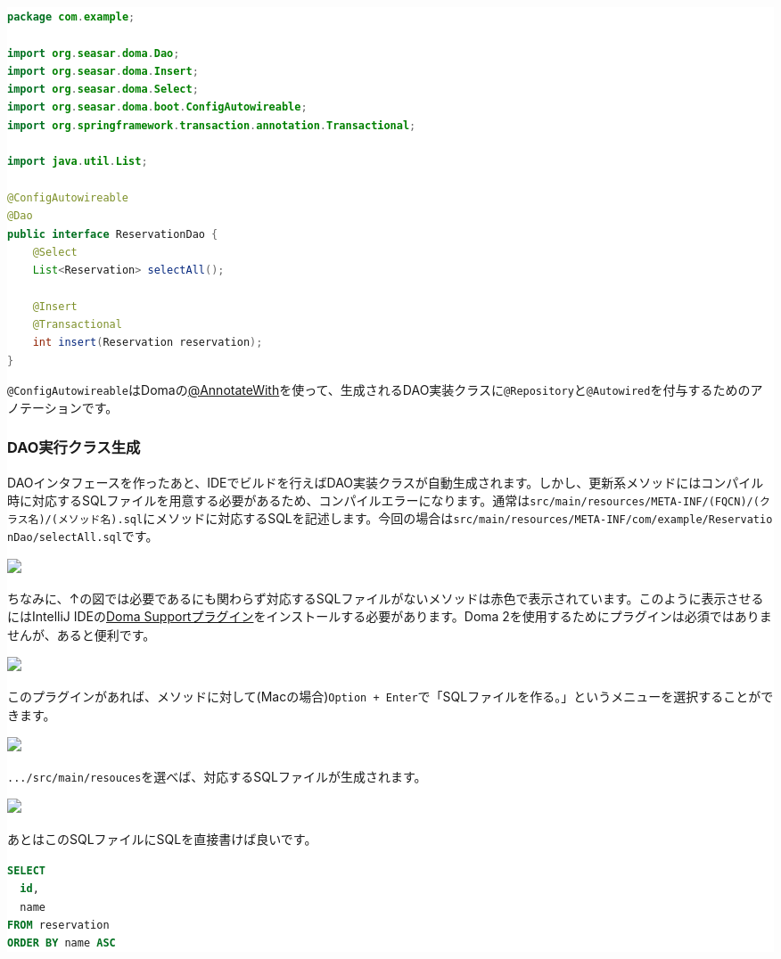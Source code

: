 ``` java
package com.example;

import org.seasar.doma.Dao;
import org.seasar.doma.Insert;
import org.seasar.doma.Select;
import org.seasar.doma.boot.ConfigAutowireable;
import org.springframework.transaction.annotation.Transactional;

import java.util.List;

@ConfigAutowireable
@Dao
public interface ReservationDao {
    @Select
    List<Reservation> selectAll();

    @Insert
    @Transactional
    int insert(Reservation reservation);
}
```
`@ConfigAutowireable`はDomaの[@AnnotateWith](http://doma.readthedocs.org/ja/stable/config/#id22)を使って、生成されるDAO実装クラスに`@Repository`と`@Autowired`を付与するためのアノテーションです。

### DAO実行クラス生成

DAOインタフェースを作ったあと、IDEでビルドを行えばDAO実装クラスが自動生成されます。しかし、更新系メソッドにはコンパイル時に対応するSQLファイルを用意する必要があるため、コンパイルエラーになります。通常は`src/main/resources/META-INF/(FQCN)/(クラス名)/(メソッド名).sql`にメソッドに対応するSQLを記述します。今回の場合は`src/main/resources/META-INF/com/example/ReservationDao/selectAll.sql`です。

<img width="80%" src="https://qiita-image-store.s3.amazonaws.com/0/1852/bc75a9c8-fdb4-aafc-e5a5-0921575b556d.png" />

ちなみに、↑の図では必要であるにも関わらず対応するSQLファイルがないメソッドは赤色で表示されています。このように表示させるにはIntelliJ IDEの[Doma Supportプラグイン](https://github.com/siosio/DomaSupport)をインストールする必要があります。Doma 2を使用するためにプラグインは必須ではありませんが、あると便利です。

<img width="60%" src="https://qiita-image-store.s3.amazonaws.com/0/1852/1aa25b5d-50e2-f19d-f539-92f6d6adc25b.png">

このプラグインがあれば、メソッドに対して(Macの場合)`Option + Enter`で「SQLファイルを作る。」というメニューを選択することができます。

<img width="80%" src="https://qiita-image-store.s3.amazonaws.com/0/1852/d008815c-f5b8-a4cf-4b85-2e7503bac42b.png" />

`.../src/main/resouces`を選べば、対応するSQLファイルが生成されます。

<img width="80%" src="https://qiita-image-store.s3.amazonaws.com/0/1852/dd62c85b-5ccb-13ef-6927-8e17f12903db.png" />

あとはこのSQLファイルにSQLを直接書けば良いです。

``` sql
SELECT
  id,
  name
FROM reservation
ORDER BY name ASC
```
